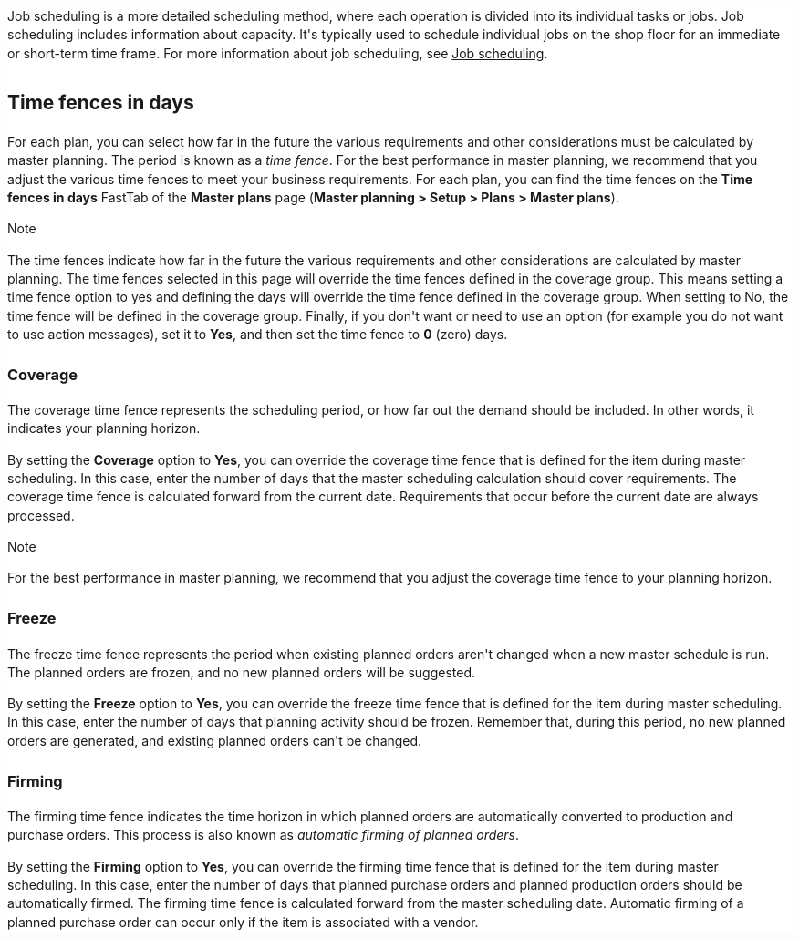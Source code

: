 Job scheduling is a more detailed scheduling method, where each operation is divided into its individual tasks or jobs. Job scheduling includes information about capacity. It's typically used to schedule individual jobs on the shop floor for an immediate or short-term time frame. For more information about job scheduling, see [Job scheduling](/dynamics365/unified-operations/supply-chain/production-control/job-scheduling).

## Time fences in days

For each plan, you can select how far in the future the various requirements and other considerations must be calculated by master planning. The period is known as a *time fence*. For the best performance in master planning, we recommend that you adjust the various time fences to meet your business requirements. For each plan, you can find the time fences on the **Time fences in days** FastTab of the **Master plans** page (**Master planning \> Setup \> Plans \> Master plans**).

> [!NOTE]
> The time fences indicate how far in the future the various requirements and other considerations are calculated by master planning. The time fences selected in this page will override the time fences defined in the coverage group. This means setting a time fence option to yes and defining the days will override the time fence defined in the coverage group. When setting to No, the time fence will be defined in the coverage group. Finally, if you don't want or need to use an option (for example you do not want to use action messages), set it to **Yes**, and then set the time fence to **0** (zero) days.

### Coverage

The coverage time fence represents the scheduling period, or how far out the demand should be included. In other words, it indicates your planning horizon.

By setting the **Coverage** option to **Yes**, you can override the coverage time fence that is defined for the item during master scheduling. In this case, enter the number of days that the master scheduling calculation should cover requirements. The coverage time fence is calculated forward from the current date. Requirements that occur before the current date are always processed.

> [!NOTE]
> For the best performance in master planning, we recommend that you adjust the coverage time fence to your planning horizon.

### Freeze

The freeze time fence represents the period when existing planned orders aren't changed when a new master schedule is run. The planned orders are frozen, and no new planned orders will be suggested.

By setting the **Freeze** option to **Yes**, you can override the freeze time fence that is defined for the item during master scheduling. In this case, enter the number of days that planning activity should be frozen. Remember that, during this period, no new planned orders are generated, and existing planned orders can't be changed.

### Firming

The firming time fence indicates the time horizon in which planned orders are automatically converted to production and purchase orders. This process is also known as *automatic firming of planned orders*.

By setting the **Firming** option to **Yes**, you can override the firming time fence that is defined for the item during master scheduling. In this case, enter the number of days that planned purchase orders and planned production orders should be automatically firmed. The firming time fence is calculated forward from the master scheduling date. Automatic firming of a planned purchase order can occur only if the item is associated with a vendor.
